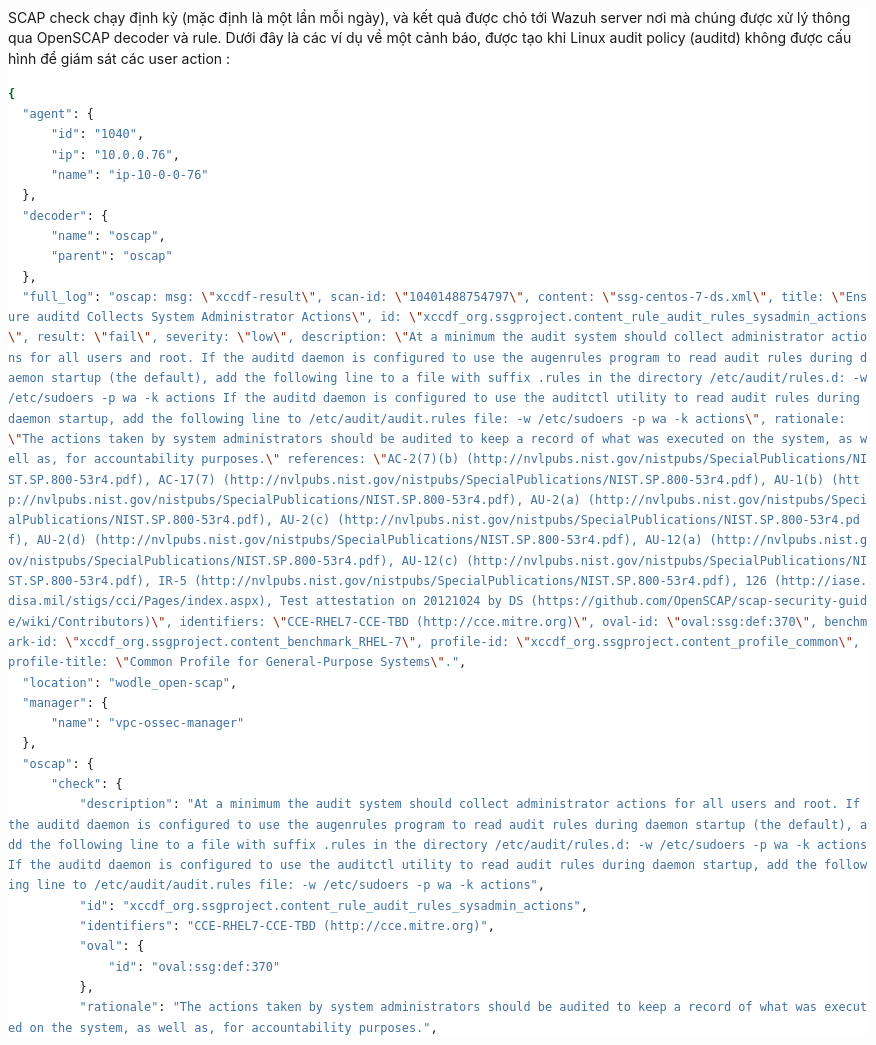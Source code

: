 SCAP check chạy định kỳ (mặc định là một lần mỗi ngày), và kết quả được chỏ tới Wazuh server nơi mà chúng được xử lý thông qua OpenSCAP decoder và rule. Dưới đây là các ví dụ về một cảnh báo, được tạo khi Linux audit policy (auditd) không được cấu hình để giám sát các user action : 
```sh
{
  "agent": {
      "id": "1040",
      "ip": "10.0.0.76",
      "name": "ip-10-0-0-76"
  },
  "decoder": {
      "name": "oscap",
      "parent": "oscap"
  },
  "full_log": "oscap: msg: \"xccdf-result\", scan-id: \"10401488754797\", content: \"ssg-centos-7-ds.xml\", title: \"Ensure auditd Collects System Administrator Actions\", id: \"xccdf_org.ssgproject.content_rule_audit_rules_sysadmin_actions\", result: \"fail\", severity: \"low\", description: \"At a minimum the audit system should collect administrator actions for all users and root. If the auditd daemon is configured to use the augenrules program to read audit rules during daemon startup (the default), add the following line to a file with suffix .rules in the directory /etc/audit/rules.d: -w /etc/sudoers -p wa -k actions If the auditd daemon is configured to use the auditctl utility to read audit rules during daemon startup, add the following line to /etc/audit/audit.rules file: -w /etc/sudoers -p wa -k actions\", rationale: \"The actions taken by system administrators should be audited to keep a record of what was executed on the system, as well as, for accountability purposes.\" references: \"AC-2(7)(b) (http://nvlpubs.nist.gov/nistpubs/SpecialPublications/NIST.SP.800-53r4.pdf), AC-17(7) (http://nvlpubs.nist.gov/nistpubs/SpecialPublications/NIST.SP.800-53r4.pdf), AU-1(b) (http://nvlpubs.nist.gov/nistpubs/SpecialPublications/NIST.SP.800-53r4.pdf), AU-2(a) (http://nvlpubs.nist.gov/nistpubs/SpecialPublications/NIST.SP.800-53r4.pdf), AU-2(c) (http://nvlpubs.nist.gov/nistpubs/SpecialPublications/NIST.SP.800-53r4.pdf), AU-2(d) (http://nvlpubs.nist.gov/nistpubs/SpecialPublications/NIST.SP.800-53r4.pdf), AU-12(a) (http://nvlpubs.nist.gov/nistpubs/SpecialPublications/NIST.SP.800-53r4.pdf), AU-12(c) (http://nvlpubs.nist.gov/nistpubs/SpecialPublications/NIST.SP.800-53r4.pdf), IR-5 (http://nvlpubs.nist.gov/nistpubs/SpecialPublications/NIST.SP.800-53r4.pdf), 126 (http://iase.disa.mil/stigs/cci/Pages/index.aspx), Test attestation on 20121024 by DS (https://github.com/OpenSCAP/scap-security-guide/wiki/Contributors)\", identifiers: \"CCE-RHEL7-CCE-TBD (http://cce.mitre.org)\", oval-id: \"oval:ssg:def:370\", benchmark-id: \"xccdf_org.ssgproject.content_benchmark_RHEL-7\", profile-id: \"xccdf_org.ssgproject.content_profile_common\", profile-title: \"Common Profile for General-Purpose Systems\".",
  "location": "wodle_open-scap",
  "manager": {
      "name": "vpc-ossec-manager"
  },
  "oscap": {
      "check": {
          "description": "At a minimum the audit system should collect administrator actions for all users and root. If the auditd daemon is configured to use the augenrules program to read audit rules during daemon startup (the default), add the following line to a file with suffix .rules in the directory /etc/audit/rules.d: -w /etc/sudoers -p wa -k actions If the auditd daemon is configured to use the auditctl utility to read audit rules during daemon startup, add the following line to /etc/audit/audit.rules file: -w /etc/sudoers -p wa -k actions",
          "id": "xccdf_org.ssgproject.content_rule_audit_rules_sysadmin_actions",
          "identifiers": "CCE-RHEL7-CCE-TBD (http://cce.mitre.org)",
          "oval": {
              "id": "oval:ssg:def:370"
          },
          "rationale": "The actions taken by system administrators should be audited to keep a record of what was executed on the system, as well as, for accountability purposes.",
```